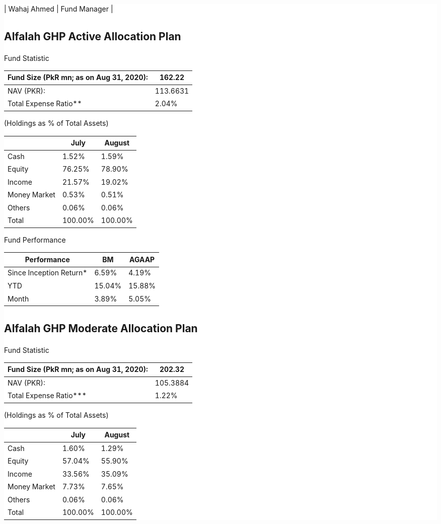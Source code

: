 | Wahaj Ahmed           | Fund Manager             |

## Alfalah GHP Active Allocation Plan

Fund Statistic

| Fund Size (PkR mn; as on Aug 31, 2020): | 162.22   |
| --------------------------------------- | -------- |
| NAV (PKR):                              | 113.6631 |
| Total Expense Ratio\*\*                 | 2.04%    |

(Holdings as % of Total Assets)

|              | July    | August  |
| ------------ | ------- | ------- |
| Cash         | 1.52%   | 1.59%   |
| Equity       | 76.25%  | 78.90%  |
| Income       | 21.57%  | 19.02%  |
| Money Market | 0.53%   | 0.51%   |
| Others       | 0.06%   | 0.06%   |
| Total        | 100.00% | 100.00% |

Fund Performance

| Performance              | BM     | AGAAP  |
| ------------------------ | ------ | ------ |
| Since Inception Return\* | 6.59%  | 4.19%  |
| YTD                      | 15.04% | 15.88% |
| Month                    | 3.89%  | 5.05%  |

## Alfalah GHP Moderate Allocation Plan

Fund Statistic

| Fund Size (PkR mn; as on Aug 31, 2020): | 202.32   |
| --------------------------------------- | -------- |
| NAV (PKR):                              | 105.3884 |
| Total Expense Ratio\*\*\*               | 1.22%    |

(Holdings as % of Total Assets)

|              | July    | August  |
| ------------ | ------- | ------- |
| Cash         | 1.60%   | 1.29%   |
| Equity       | 57.04%  | 55.90%  |
| Income       | 33.56%  | 35.09%  |
| Money Market | 7.73%   | 7.65%   |
| Others       | 0.06%   | 0.06%   |
| Total        | 100.00% | 100.00% |

